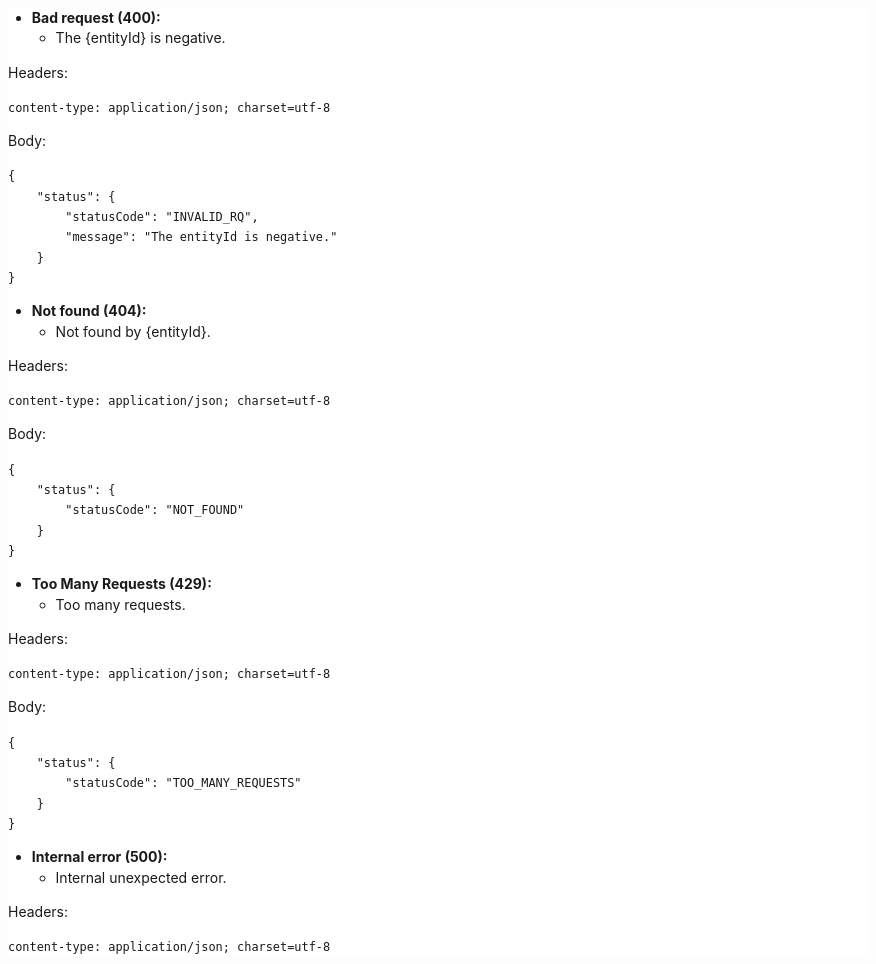 * **Bad request (400):**
    * The {entityId} is negative.

Headers:
```code
content-type: application/json; charset=utf-8
```

Body:
```code
{
    "status": {
        "statusCode": "INVALID_RQ",
        "message": "The entityId is negative."
    }
}
```

* **Not found (404):**
    * Not found by {entityId}.

Headers:
```code
content-type: application/json; charset=utf-8
```

Body:
```code
{
    "status": {
        "statusCode": "NOT_FOUND"
    }
}
```

* **Too Many Requests (429):**
  * Too many requests.

Headers:
```code
content-type: application/json; charset=utf-8
```

Body:
```code
{
    "status": {
        "statusCode": "TOO_MANY_REQUESTS"
    }
}
```

* **Internal error (500):**
    * Internal unexpected error.

Headers:
```code
content-type: application/json; charset=utf-8
```
